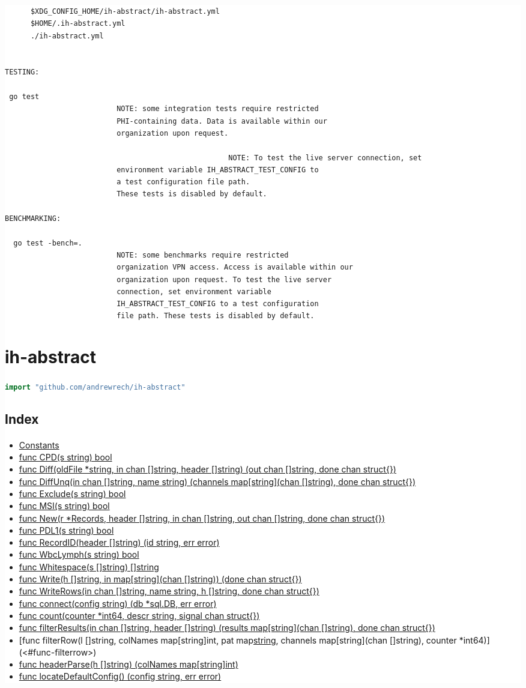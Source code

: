 ```
      $XDG_CONFIG_HOME/ih-abstract/ih-abstract.yml
      $HOME/.ih-abstract.yml
      ./ih-abstract.yml


TESTING:

 go test
                          NOTE: some integration tests require restricted
                          PHI-containing data. Data is available within our
                          organization upon request.

													NOTE: To test the live server connection, set
                          environment variable IH_ABSTRACT_TEST_CONFIG to
                          a test configuration file path.
                          These tests is disabled by default.

BENCHMARKING:

  go test -bench=.
                          NOTE: some benchmarks require restricted
                          organization VPN access. Access is available within our
                          organization upon request. To test the live server
                          connection, set environment variable
                          IH_ABSTRACT_TEST_CONFIG to a test configuration
                          file path. These tests is disabled by default.

```


# ih\-abstract

```go
import "github.com/andrewrech/ih-abstract"
```

## Index

- [Constants](<#constants>)
- [func CPD(s string) bool](<#func-cpd>)
- [func Diff(oldFile *string, in chan []string, header []string) (out chan []string, done chan struct{})](<#func-diff>)
- [func DiffUnq(in chan []string, name string) (channels map[string](chan []string), done chan struct{})](<#func-diffunq>)
- [func Exclude(s string) bool](<#func-exclude>)
- [func MSI(s string) bool](<#func-msi>)
- [func New(r *Records, header []string, in chan []string, out chan []string, done chan struct{})](<#func-new>)
- [func PDL1(s string) bool](<#func-pdl1>)
- [func RecordID(header []string) (id string, err error)](<#func-recordid>)
- [func WbcLymph(s string) bool](<#func-wbclymph>)
- [func Whitespace(s []string) []string](<#func-whitespace>)
- [func Write(h []string, in map[string](chan []string)) (done chan struct{})](<#func-write>)
- [func WriteRows(in chan []string, name string, h []string, done chan struct{})](<#func-writerows>)
- [func connect(config string) (db *sql.DB, err error)](<#func-connect>)
- [func count(counter *int64, descr string, signal chan struct{})](<#func-count>)
- [func filterResults(in chan []string, header []string) (results map[string](chan []string), done chan struct{})](<#func-filterresults>)
- [func filterRow(l []string, colNames map[string]int, pat map[string](*regexp.Regexp), channels map[string](chan []string), counter *int64)](<#func-filterrow>)
- [func headerParse(h []string) (colNames map[string]int)](<#func-headerparse>)
- [func locateDefaultConfig() (config string, err error)](<#func-locatedefaultconfig>)